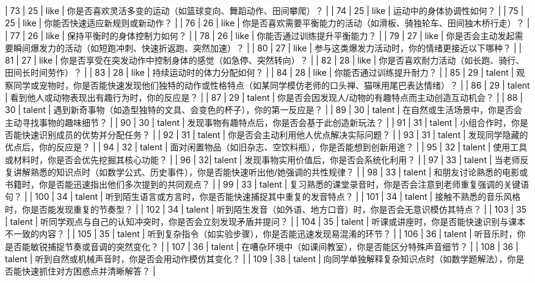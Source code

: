 | 73   | 25 | like | 你是否喜欢灵活多变的运动（如篮球变向、舞蹈动作、田间攀爬）？ |
| 74   | 25 | like                                 | 运动中的身体协调性如何？                                     |
| 75   | 25 | like                           | 你能否快速适应新规则或新动作？                               |
| 76   | 26 | like | 你是否喜欢需要平衡能力的活动（如滑板、骑独轮车、田间独木桥行走）？ |
| 77   | 26 | like                             | 保持平衡时的身体控制力如何？                                 |
| 78   | 26 | like                             | 你能否通过训练提升平衡能力？                                 |
| 79   | 27 | like | 你是否会主动发起需要瞬间爆发力的活动（如短跑冲刺、快速折返跑、突然加速）？ |
| 80   | 27 | like           | 参与这类爆发力活动时，你的情绪更接近以下哪种？               |
| 81   | 27 | like | 你是否享受在突发动作中控制身体的感觉（如急停、突然转向）？   |
| 82   | 28 | like     | 你是否喜欢耐力活动（如长跑、骑行、田间长时间劳作）？         |
| 83   | 28 | like                               | 持续运动时的体力分配如何？                                   |
| 84   | 28 | like                                 | 你能否通过训练提升耐力？                                     |
| 85   | 29   | talent | 观察同学或宠物时，你是否能快速发现他们独特的动作或性格特点（如某同学模仿老师的口头禅、猫咪用尾巴表达情绪）？ |
| 86   | 29   | talent           | 看到他人或动物表现出有趣行为时，你的反应是？                 |
| 87   | 29   | talent    | 你是否会因发现人/动物的有趣特点而主动创造互动机会？          |
| 88   | 30   | talent | 遇到新奇事物（如造型独特的文具、会变色的杯子），你的第一反应是？ |
| 89   | 30   | talent   | 在自然或生活场景中，你是否会主动寻找事物的趣味细节？         |
| 90   | 30   | talent         | 发现事物有趣特点后，你是否会基于此创造新玩法？               |
| 91   | 31 | talent     | 小组合作时，你是否能快速识别成员的优势并分配任务？           |
| 92   | 31 | talent                 | 你是否会主动利用他人优点解决实际问题？                       |
| 93   | 31 | talent                     | 发现同学隐藏的优点后，你的反应是？                           |
| 94   | 32 | talent | 面对闲置物品（如旧杂志、空饮料瓶），你是否能想到创新用途？   |
| 95   | 32 | talent         | 使用工具或材料时，你是否会优先挖掘其核心功能？               |
| 96   | 32| talent               | 发现事物实用价值后，你是否会系统化利用？                     |
| 97   | 33 | talent | 当老师反复讲解熟悉的知识点时（如数学公式、历史事件），你是否能快速听出他/她强调的共性规律？ |
| 98   | 33 | talent | 和朋友讨论熟悉的电影或书籍时，你是否能迅速指出他们多次提到的共同观点？ |
| 99   | 33 | talent | 复习熟悉的课堂录音时，你是否会注意到老师重复强调的关键语句？ |
| 100  | 34 | talent | 听到陌生语言或方言时，你是否能快速捕捉其中重复的发音特点？   |
| 101  | 34 | talent     | 接触不熟悉的音乐风格时，你是否能发现重复的节奏型？           |
| 102  | 34 | talent | 听到陌生发音（如外语、地方口音）时，你是否会无意识模仿其特点？ |
| 103  | 35 | talent | 听同学观点与自己的认知冲突时，你是否会立刻发现矛盾并提问？   |
| 104  | 35 | talent     | 听课或讲座时，你是否能快速识别与课本不一致的内容？           |
| 105  | 35 | talent | 听到复杂指令（如实验步骤），你是否能迅速发现易混淆的环节？   |
| 106  | 36 | talent       | 听音乐时，你是否能敏锐捕捉节奏或音调的突然变化？             |
| 107  | 36 | talent | 在嘈杂环境中（如课间教室），你是否能区分特殊声音细节？       |
| 108  | 36 | talent       | 听到自然或机械声音时，你是否会用动作模仿其变化？             |
| 109  | 38 | talent | 向同学单独解释复杂知识点时（如数学题解法），你是否能快速抓住对方困惑点并清晰解答？ |